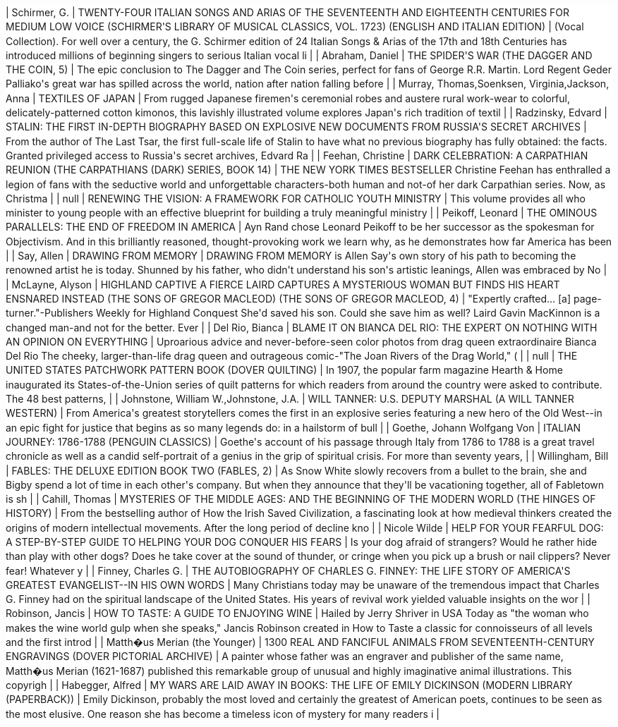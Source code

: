 | Schirmer, G. | TWENTY-FOUR ITALIAN SONGS AND ARIAS OF THE SEVENTEENTH AND EIGHTEENTH CENTURIES FOR MEDIUM LOW VOICE (SCHIRMER'S LIBRARY OF MUSICAL CLASSICS, VOL. 1723) (ENGLISH AND ITALIAN EDITION) | (Vocal Collection). For well over a century, the G. Schirmer edition of 24 Italian Songs & Arias of the 17th and 18th Centuries has introduced millions of beginning singers to serious Italian vocal li |
| Abraham, Daniel | THE SPIDER'S WAR (THE DAGGER AND THE COIN, 5) | The epic conclusion to The Dagger and The Coin series, perfect for fans of George R.R. Martin.  Lord Regent Geder Palliako's great war has spilled across the world, nation after nation falling before  |
| Murray, Thomas,Soenksen, Virginia,Jackson, Anna | TEXTILES OF JAPAN | From rugged Japanese firemen's ceremonial robes and austere rural work-wear to colorful, delicately-patterned cotton kimonos, this lavishly illustrated volume explores Japan's rich tradition of textil |
| Radzinsky, Edvard | STALIN: THE FIRST IN-DEPTH BIOGRAPHY BASED ON EXPLOSIVE NEW DOCUMENTS FROM RUSSIA'S SECRET ARCHIVES | From the author of The Last Tsar, the first full-scale life of Stalin to have what no previous biography has fully obtained: the facts. Granted privileged access to Russia's secret archives, Edvard Ra |
| Feehan, Christine | DARK CELEBRATION: A CARPATHIAN REUNION (THE CARPATHIANS (DARK) SERIES, BOOK 14) | THE NEW YORK TIMES BESTSELLER  Christine Feehan has enthralled a legion of fans with the seductive world and unforgettable characters-both human and not-of her dark Carpathian series. Now, as Christma |
| null | RENEWING THE VISION: A FRAMEWORK FOR CATHOLIC YOUTH MINISTRY | This volume provides all who minister to young people with an effective blueprint for building a truly meaningful ministry |
| Peikoff, Leonard | THE OMINOUS PARALLELS: THE END OF FREEDOM IN AMERICA | Ayn Rand chose Leonard Peikoff to be her successor as the spokesman for Objectivism. And in this brilliantly reasoned, thought-provoking work we learn why, as he demonstrates how far America has been  |
| Say, Allen | DRAWING FROM MEMORY | DRAWING FROM MEMORY is Allen Say's own story of his path to becoming the renowned artist he is today. Shunned by his father, who didn't understand his son's artistic leanings, Allen was embraced by No |
| McLayne, Alyson | HIGHLAND CAPTIVE A FIERCE LAIRD CAPTURES A MYSTERIOUS WOMAN BUT FINDS HIS HEART ENSNARED INSTEAD (THE SONS OF GREGOR MACLEOD) (THE SONS OF GREGOR MACLEOD, 4) |  "Expertly crafted... [a] page-turner."-Publishers Weekly for Highland Conquest  She'd saved his son.   Could she save him as well?  Laird Gavin MacKinnon is a changed man-and not for the better. Ever |
| Del Rio, Bianca | BLAME IT ON BIANCA DEL RIO: THE EXPERT ON NOTHING WITH AN OPINION ON EVERYTHING |  Uproarious advice and never-before-seen color photos from drag queen extraordinaire Bianca Del Rio  The cheeky, larger-than-life drag queen and outrageous comic-"The Joan Rivers of the Drag World," ( |
| null | THE UNITED STATES PATCHWORK PATTERN BOOK (DOVER QUILTING) |  In 1907, the popular farm magazine Hearth & Home inaugurated its States-of-the-Union series of quilt patterns for which readers from around the country were asked to contribute. The 48 best patterns, |
| Johnstone, William W.,Johnstone, J.A. | WILL TANNER: U.S. DEPUTY MARSHAL (A WILL TANNER WESTERN) | From America's greatest storytellers comes the first in an explosive series featuring a new hero of the Old West--in an epic fight for justice that begins as so many legends do: in a hailstorm of bull |
| Goethe, Johann Wolfgang Von | ITALIAN JOURNEY: 1786-1788 (PENGUIN CLASSICS) | Goethe's account of his passage through Italy from 1786 to 1788 is a great travel chronicle as well as a candid self-portrait of a genius in the grip of spiritual crisis.  For more than seventy years, |
| Willingham, Bill | FABLES: THE DELUXE EDITION BOOK TWO (FABLES, 2) | As Snow White slowly recovers from a bullet to the brain, she and Bigby spend a lot of time in each other's company. But when they announce that they'll be vacationing together, all of Fabletown is sh |
| Cahill, Thomas | MYSTERIES OF THE MIDDLE AGES: AND THE BEGINNING OF THE MODERN WORLD (THE HINGES OF HISTORY) | From the bestselling author of How the Irish Saved Civilization, a fascinating look at how medieval thinkers created the origins of modern intellectual movements.  After the long period of decline kno |
| Nicole Wilde | HELP FOR YOUR FEARFUL DOG: A STEP-BY-STEP GUIDE TO HELPING YOUR DOG CONQUER HIS FEARS | Is your dog afraid of strangers? Would he rather hide than play with other dogs? Does he take cover at the sound of thunder, or cringe when you pick up a brush or nail clippers? Never fear! Whatever y |
| Finney, Charles G. | THE AUTOBIOGRAPHY OF CHARLES G. FINNEY: THE LIFE STORY OF AMERICA'S GREATEST EVANGELIST--IN HIS OWN WORDS | Many Christians today may be unaware of the tremendous impact that Charles G. Finney had on the spiritual landscape of the United States. His years of revival work yielded valuable insights on the wor |
| Robinson, Jancis | HOW TO TASTE: A GUIDE TO ENJOYING WINE | Hailed by Jerry Shriver in USA Today as "the woman who makes the wine world gulp when she speaks," Jancis Robinson created in How to Taste a classic for connoisseurs of all levels and the first introd |
| Matth�us Merian (the Younger) | 1300 REAL AND FANCIFUL ANIMALS FROM SEVENTEENTH-CENTURY ENGRAVINGS (DOVER PICTORIAL ARCHIVE) | A painter whose father was an engraver and publisher of the same name, Matth�us Merian (1621-1687) published this remarkable group of unusual and highly imaginative animal illustrations. This copyrigh |
| Habegger, Alfred | MY WARS ARE LAID AWAY IN BOOKS: THE LIFE OF EMILY DICKINSON (MODERN LIBRARY (PAPERBACK)) | Emily Dickinson, probably the most loved and certainly the greatest of American poets, continues to be seen as the most elusive. One reason she has become a timeless icon of mystery for many readers i |